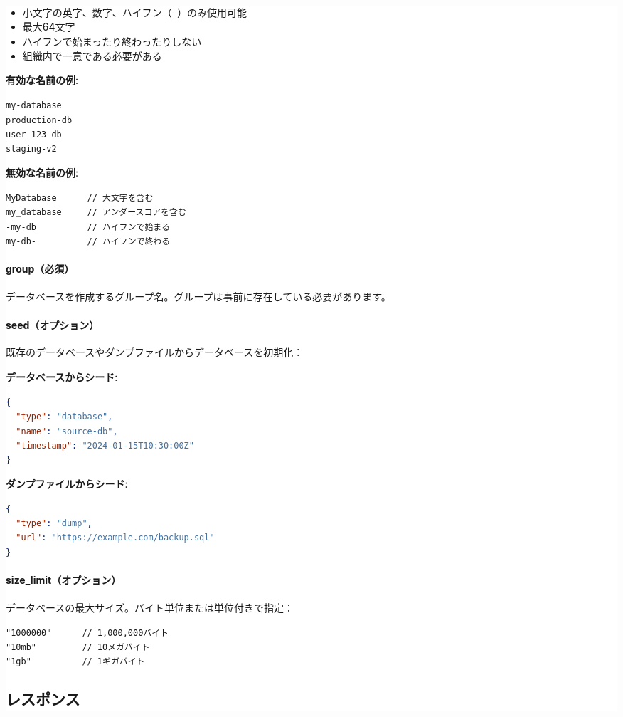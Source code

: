 - 小文字の英字、数字、ハイフン（`-`）のみ使用可能
- 最大64文字
- ハイフンで始まったり終わったりしない
- 組織内で一意である必要がある

**有効な名前の例**:
```
my-database
production-db
user-123-db
staging-v2
```

**無効な名前の例**:
```
MyDatabase      // 大文字を含む
my_database     // アンダースコアを含む
-my-db          // ハイフンで始まる
my-db-          // ハイフンで終わる
```

#### group（必須）

データベースを作成するグループ名。グループは事前に存在している必要があります。

#### seed（オプション）

既存のデータベースやダンプファイルからデータベースを初期化：

**データベースからシード**:
```json
{
  "type": "database",
  "name": "source-db",
  "timestamp": "2024-01-15T10:30:00Z"
}
```

**ダンプファイルからシード**:
```json
{
  "type": "dump",
  "url": "https://example.com/backup.sql"
}
```

#### size_limit（オプション）

データベースの最大サイズ。バイト単位または単位付きで指定：

```
"1000000"      // 1,000,000バイト
"10mb"         // 10メガバイト
"1gb"          // 1ギガバイト
```

## レスポンス
